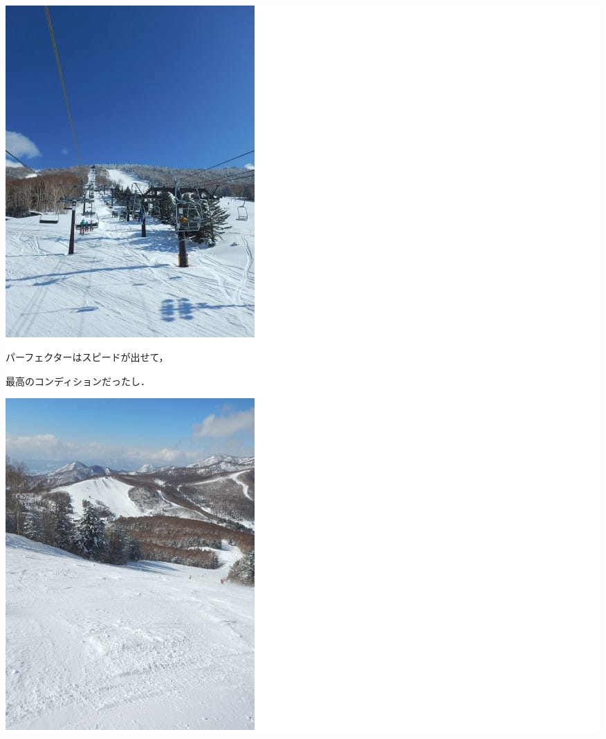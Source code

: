 ![d7275b2d6ca81bc8f63c0eca2abd2934.jpg](images/d7275b2d6ca81bc8f63c0eca2abd2934.jpg)




パーフェクターはスピードが出せて，


最高のコンディションだったし．




![a657d783283eaf897926ab74d98822c8.jpg](images/a657d783283eaf897926ab74d98822c8.jpg)
